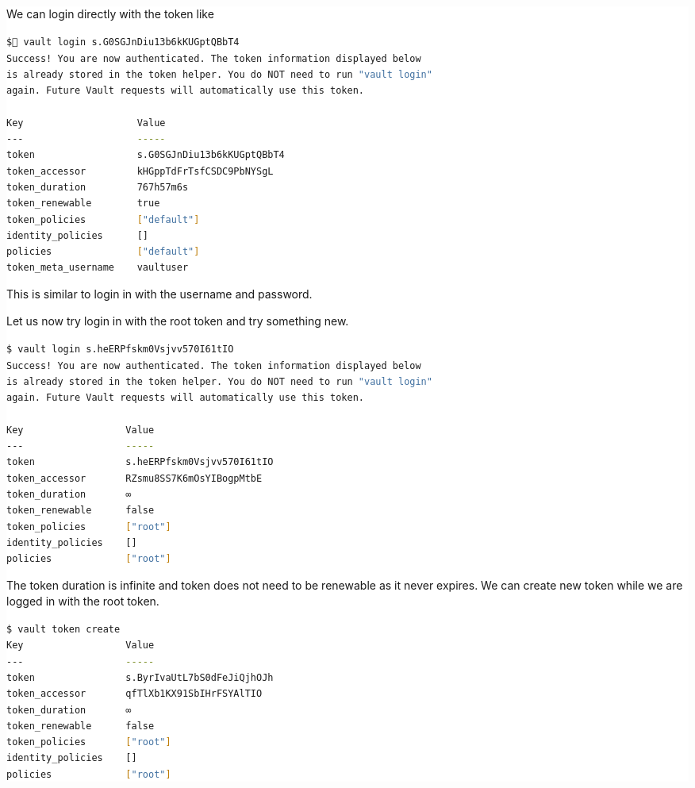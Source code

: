 
We can login directly with the token like

```bash
$ vault login s.G0SGJnDiu13b6kKUGptQBbT4
Success! You are now authenticated. The token information displayed below
is already stored in the token helper. You do NOT need to run "vault login"
again. Future Vault requests will automatically use this token.

Key                    Value
---                    -----
token                  s.G0SGJnDiu13b6kKUGptQBbT4
token_accessor         kHGppTdFrTsfCSDC9PbNYSgL
token_duration         767h57m6s
token_renewable        true
token_policies         ["default"]
identity_policies      []
policies               ["default"]
token_meta_username    vaultuser
```

This is similar to login in with the username and password.

Let us now try login in with the root token and try something new.

```bash
$ vault login s.heERPfskm0Vsjvv570I61tIO
Success! You are now authenticated. The token information displayed below
is already stored in the token helper. You do NOT need to run "vault login"
again. Future Vault requests will automatically use this token.

Key                  Value
---                  -----
token                s.heERPfskm0Vsjvv570I61tIO
token_accessor       RZsmu8SS7K6mOsYIBogpMtbE
token_duration       ∞
token_renewable      false
token_policies       ["root"]
identity_policies    []
policies             ["root"]
```

The token duration is infinite and token does not need to be renewable as it never expires. We can create new token while we are logged in with the root token.

```bash
$ vault token create
Key                  Value
---                  -----
token                s.ByrIvaUtL7bS0dFeJiQjhOJh
token_accessor       qfTlXb1KX91SbIHrFSYAlTIO
token_duration       ∞
token_renewable      false
token_policies       ["root"]
identity_policies    []
policies             ["root"]
```
